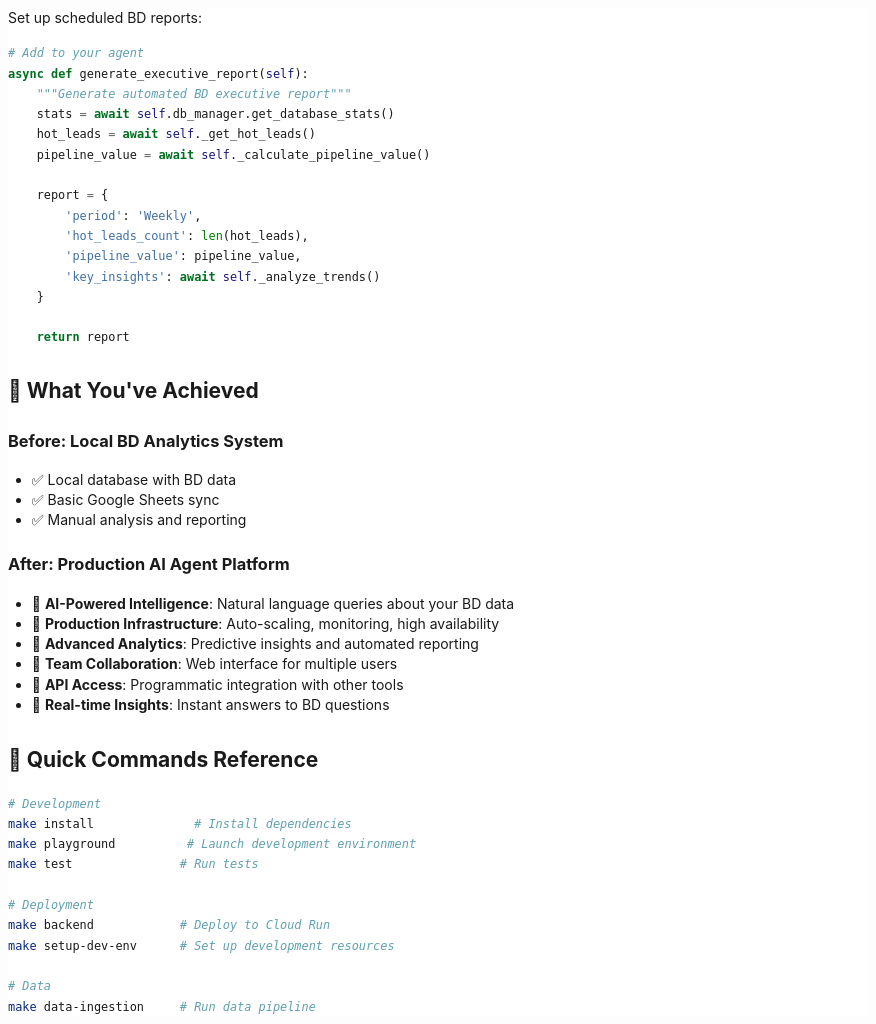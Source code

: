 Set up scheduled BD reports:

```python
# Add to your agent
async def generate_executive_report(self):
    """Generate automated BD executive report"""
    stats = await self.db_manager.get_database_stats()
    hot_leads = await self._get_hot_leads()
    pipeline_value = await self._calculate_pipeline_value()
    
    report = {
        'period': 'Weekly',
        'hot_leads_count': len(hot_leads),
        'pipeline_value': pipeline_value,
        'key_insights': await self._analyze_trends()
    }
    
    return report
```

## 🎯 **What You've Achieved**

### **Before**: Local BD Analytics System
- ✅ Local database with BD data
- ✅ Basic Google Sheets sync
- ✅ Manual analysis and reporting

### **After**: Production AI Agent Platform
- 🚀 **AI-Powered Intelligence**: Natural language queries about your BD data
- 🚀 **Production Infrastructure**: Auto-scaling, monitoring, high availability
- 🚀 **Advanced Analytics**: Predictive insights and automated reporting
- 🚀 **Team Collaboration**: Web interface for multiple users
- 🚀 **API Access**: Programmatic integration with other tools
- 🚀 **Real-time Insights**: Instant answers to BD questions

## 🔧 **Quick Commands Reference**

```bash
# Development
make install              # Install dependencies
make playground          # Launch development environment
make test               # Run tests

# Deployment
make backend            # Deploy to Cloud Run
make setup-dev-env      # Set up development resources

# Data
make data-ingestion     # Run data pipeline
```
